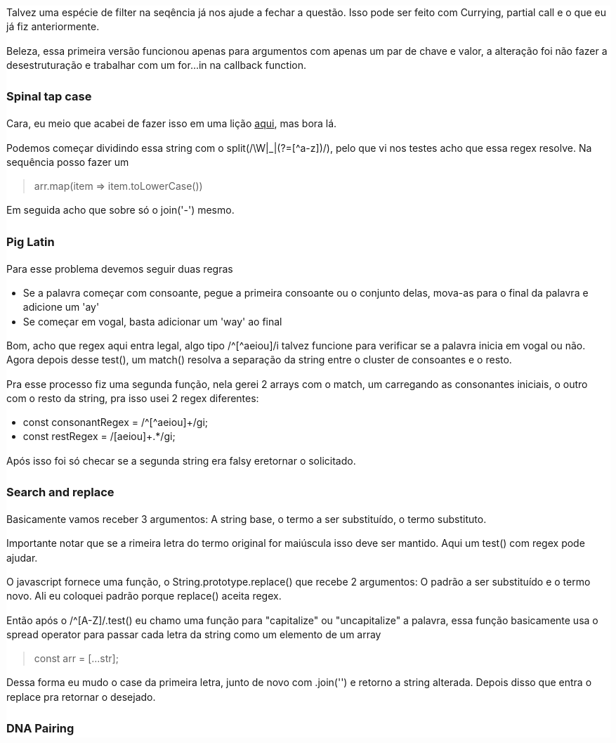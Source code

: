 Talvez uma  espécie de filter na seqência já nos ajude a fechar a questão. Isso pode ser feito com Currying, partial call e o que eu já fiz anteriormente.

Beleza, essa primeira versão funcionou apenas para argumentos com apenas um par de chave e valor, a alteração foi não fazer a desestruturação e trabalhar com um for...in na callback function.

### Spinal tap case

Cara, eu meio que acabei de fazer isso em uma lição [aqui](./functionalProgramming.md), mas bora lá.

Podemos começar dividindo essa string com o split(/\W|_|(?=[^a-z])/), pelo que vi nos testes acho que essa regex resolve. Na sequência posso fazer um
> arr.map(item => item.toLowerCase())

Em seguida acho que sobre só o join('-') mesmo.

### Pig Latin

Para esse problema devemos seguir duas regras
- Se a palavra começar com consoante, pegue a primeira consoante ou o conjunto delas, mova-as para o final da palavra e adicione um 'ay'
- Se começar em vogal, basta adicionar um 'way' ao final

Bom, acho que regex aqui entra legal, algo tipo /^[^aeiou]/i talvez funcione para verificar se a palavra inicia em vogal ou não. Agora depois desse test(), um match() resolva a separação da string entre o cluster de consoantes e o resto.

Pra esse processo fiz uma segunda função, nela gerei 2 arrays com o match, um carregando as consonantes iniciais, o outro com o resto da string, pra isso usei 2 regex diferentes:
- const consonantRegex = /^[^aeiou]+/gi;
- const restRegex = /[aeiou]+.*/gi;

Após isso foi só checar se a segunda string era falsy eretornar o solicitado.

### Search and replace

Basicamente vamos receber 3 argumentos: A string base, o termo a ser substituído, o termo substituto.

Importante notar que se a rimeira letra do termo original for maiúscula isso deve ser mantido. Aqui um test() com regex pode ajudar.

O javascript fornece uma função, o String.prototype.replace() que recebe 2 argumentos: O padrão a ser substituído e o termo novo. Ali eu coloquei padrão porque replace() aceita regex.

Então após o /^[A-Z]/.test() eu chamo uma função para "capitalize" ou "uncapitalize" a palavra, essa função basicamente usa o spread operator para passar cada letra da string como um elemento de um array
> const arr = [...str];

Dessa forma eu mudo o case da primeira letra, junto de novo com .join('') e retorno a string alterada. Depois disso que entra o replace pra retornar o desejado.

### DNA Pairing
